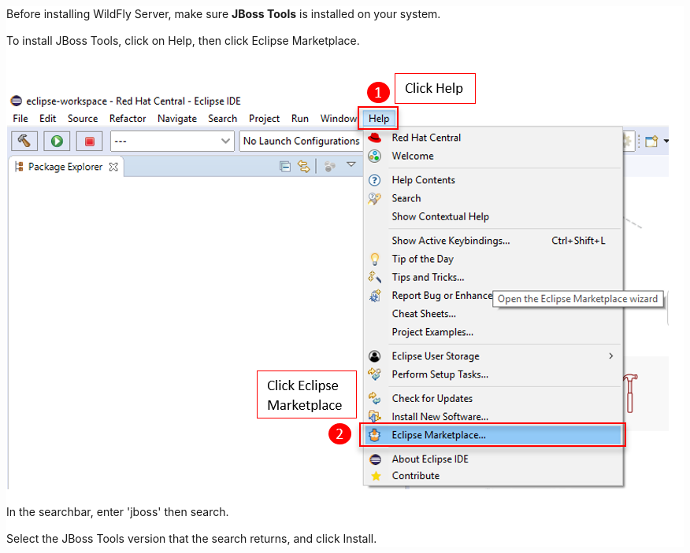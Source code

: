 Before installing WildFly Server, make sure **JBoss Tools** is installed on your system.

To install JBoss Tools, click on Help, then click Eclipse Marketplace.

![](doc_img_src/InstallingJBossEclipse1Guide.PNG)

In the searchbar, enter 'jboss' then search.

Select the JBoss Tools version that the search returns, and click Install.
